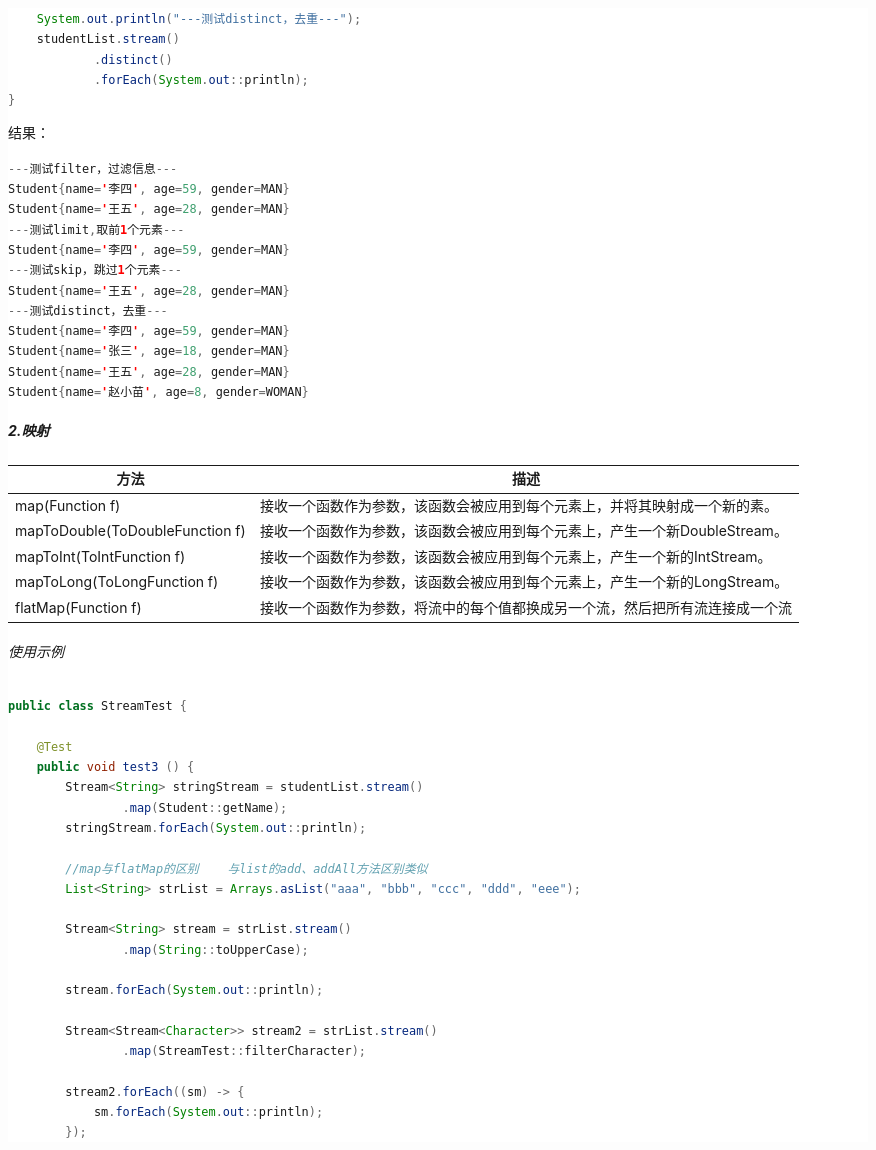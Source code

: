 ```java
    System.out.println("---测试distinct，去重---");
    studentList.stream()
            .distinct()
            .forEach(System.out::println);
}
```

结果：

```java
---测试filter，过滤信息---
Student{name='李四', age=59, gender=MAN}
Student{name='王五', age=28, gender=MAN}
---测试limit,取前1个元素---
Student{name='李四', age=59, gender=MAN}
---测试skip，跳过1个元素---
Student{name='王五', age=28, gender=MAN}
---测试distinct，去重---
Student{name='李四', age=59, gender=MAN}
Student{name='张三', age=18, gender=MAN}
Student{name='王五', age=28, gender=MAN}
Student{name='赵小苗', age=8, gender=WOMAN}
```



##### 2.映射

| 方法                            | 描述                                                         |
| ------------------------------- | ------------------------------------------------------------ |
| map(Function f)                 | 接收一个函数作为参数，该函数会被应用到每个元素上，并将其映射成一个新的素。 |
| mapToDouble(ToDoubleFunction f) | 接收一个函数作为参数，该函数会被应用到每个元素上，产生一个新DoubleStream。 |
| mapToInt(ToIntFunction f)       | 接收一个函数作为参数，该函数会被应用到每个元素上，产生一个新的IntStream。 |
| mapToLong(ToLongFunction f)     | 接收一个函数作为参数，该函数会被应用到每个元素上，产生一个新的LongStream。 |
| flatMap(Function f)             | 接收一个函数作为参数，将流中的每个值都换成另一个流，然后把所有流连接成一个流 |



###### 使用示例

```java
public class StreamTest {

    @Test
    public void test3 () {
        Stream<String> stringStream = studentList.stream()
                .map(Student::getName);
        stringStream.forEach(System.out::println);

        //map与flatMap的区别    与list的add、addAll方法区别类似
        List<String> strList = Arrays.asList("aaa", "bbb", "ccc", "ddd", "eee");

        Stream<String> stream = strList.stream()
                .map(String::toUpperCase);

        stream.forEach(System.out::println);

        Stream<Stream<Character>> stream2 = strList.stream()
                .map(StreamTest::filterCharacter);

        stream2.forEach((sm) -> {
            sm.forEach(System.out::println);
        });

```